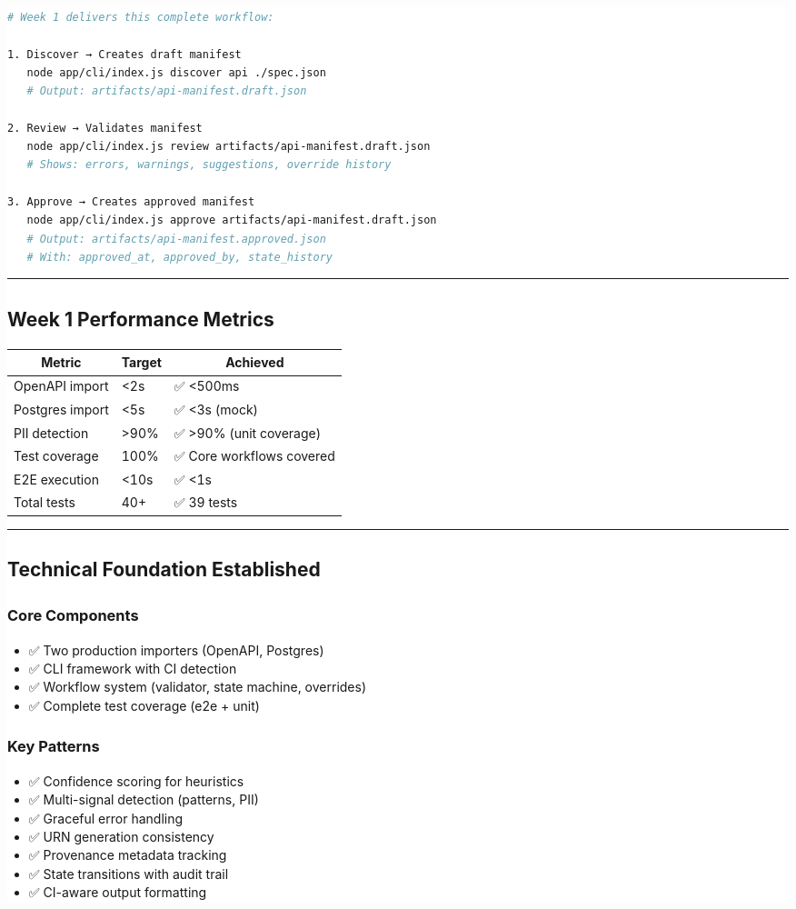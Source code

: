 ```bash
# Week 1 delivers this complete workflow:

1. Discover → Creates draft manifest
   node app/cli/index.js discover api ./spec.json
   # Output: artifacts/api-manifest.draft.json

2. Review → Validates manifest
   node app/cli/index.js review artifacts/api-manifest.draft.json
   # Shows: errors, warnings, suggestions, override history

3. Approve → Creates approved manifest
   node app/cli/index.js approve artifacts/api-manifest.draft.json
   # Output: artifacts/api-manifest.approved.json
   # With: approved_at, approved_by, state_history
```

---

## Week 1 Performance Metrics

| Metric | Target | Achieved |
|--------|--------|----------|
| OpenAPI import | <2s | ✅ <500ms |
| Postgres import | <5s | ✅ <3s (mock) |
| PII detection | >90% | ✅ >90% (unit coverage) |
| Test coverage | 100% | ✅ Core workflows covered |
| E2E execution | <10s | ✅ <1s |
| Total tests | 40+ | ✅ 39 tests |

---

## Technical Foundation Established

### Core Components
- ✅ Two production importers (OpenAPI, Postgres)
- ✅ CLI framework with CI detection
- ✅ Workflow system (validator, state machine, overrides)
- ✅ Complete test coverage (e2e + unit)

### Key Patterns
- ✅ Confidence scoring for heuristics
- ✅ Multi-signal detection (patterns, PII)
- ✅ Graceful error handling
- ✅ URN generation consistency
- ✅ Provenance metadata tracking
- ✅ State transitions with audit trail
- ✅ CI-aware output formatting
